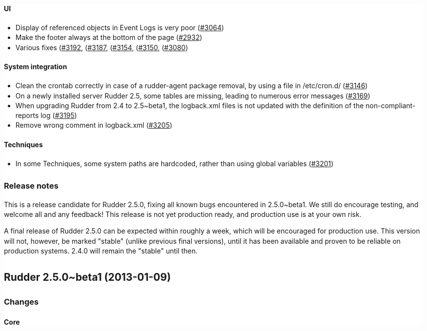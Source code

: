 #### UI

  - Display of referenced objects in Event Logs is very poor
    ([\#3064](http://www.rudder-project.org/redmine/issues/3064))
  - Make the footer always at the bottom of the page
    ([\#2932](http://www.rudder-project.org/redmine/issues/2932))
  - Various fixes
    ([\#3192](http://www.rudder-project.org/redmine/issues/3192),
    ([\#3187](http://www.rudder-project.org/redmine/issues/3187),
    ([\#3154](http://www.rudder-project.org/redmine/issues/3154),
    ([\#3150](http://www.rudder-project.org/redmine/issues/3150),
    ([\#3080](http://www.rudder-project.org/redmine/issues/3080))

#### System integration

  - Clean the crontab correctly in case of a rudder-agent package
    removal, by using a file in /etc/cron.d/
    ([\#3146](http://www.rudder-project.org/redmine/issues/3146))
  - On a newly installed server Rudder 2.5, some tables are missing,
    leading to numerous error messages
    ([\#3169](http://www.rudder-project.org/redmine/issues/3169))
  - When upgrading Rudder from 2.4 to 2.5~beta1, the logback.xml files
    is not updated with the definition of the non-compliant-reports log
    ([\#3195](http://www.rudder-project.org/redmine/issues/3195))
  - Remove wrong comment in logback.xml
    ([\#3205](http://www.rudder-project.org/redmine/issues/3205))

#### Techniques

  - In some Techniques, some system paths are hardcoded, rather than
    using global variables
    ([\#3201](http://www.rudder-project.org/redmine/issues/3201))

### Release notes

This is a release candidate for Rudder 2.5.0, fixing all known bugs
encountered in 2.5.0~beta1. We still do encourage testing, and welcome
all and any feedback\! This release is not yet production ready, and
production use is at your own risk.

A final release of Rudder 2.5.0 can be expected within roughly a week,
which will be encouraged for production use. This version will not,
however, be marked "stable" (unlike previous final versions), until it
has been available and proven to be reliable on production systems.
2.4.0 will remain the "stable" until then.

## Rudder 2.5.0~beta1 (2013-01-09)

### Changes

#### Core

